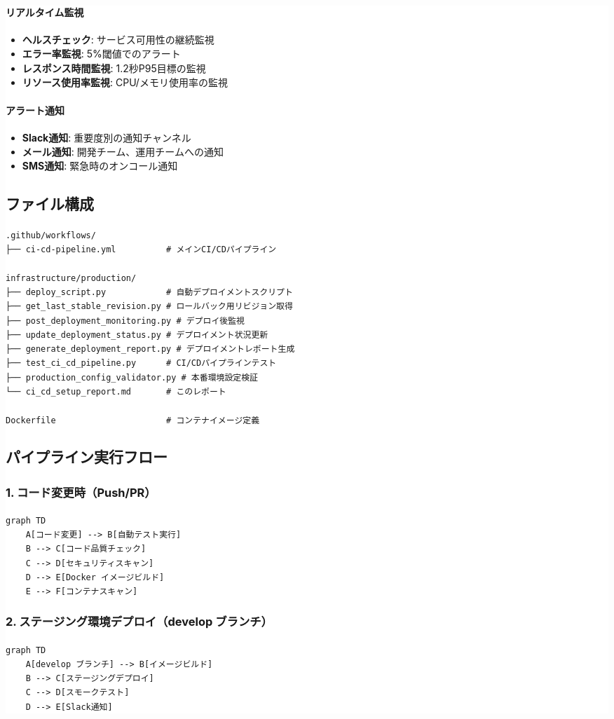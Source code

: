 #### リアルタイム監視
- **ヘルスチェック**: サービス可用性の継続監視
- **エラー率監視**: 5%閾値でのアラート
- **レスポンス時間監視**: 1.2秒P95目標の監視
- **リソース使用率監視**: CPU/メモリ使用率の監視

#### アラート通知
- **Slack通知**: 重要度別の通知チャンネル
- **メール通知**: 開発チーム、運用チームへの通知
- **SMS通知**: 緊急時のオンコール通知

## ファイル構成

```
.github/workflows/
├── ci-cd-pipeline.yml          # メインCI/CDパイプライン

infrastructure/production/
├── deploy_script.py            # 自動デプロイメントスクリプト
├── get_last_stable_revision.py # ロールバック用リビジョン取得
├── post_deployment_monitoring.py # デプロイ後監視
├── update_deployment_status.py # デプロイメント状況更新
├── generate_deployment_report.py # デプロイメントレポート生成
├── test_ci_cd_pipeline.py      # CI/CDパイプラインテスト
├── production_config_validator.py # 本番環境設定検証
└── ci_cd_setup_report.md       # このレポート

Dockerfile                      # コンテナイメージ定義
```

## パイプライン実行フロー

### 1. コード変更時（Push/PR）
```mermaid
graph TD
    A[コード変更] --> B[自動テスト実行]
    B --> C[コード品質チェック]
    C --> D[セキュリティスキャン]
    D --> E[Docker イメージビルド]
    E --> F[コンテナスキャン]
```

### 2. ステージング環境デプロイ（develop ブランチ）
```mermaid
graph TD
    A[develop ブランチ] --> B[イメージビルド]
    B --> C[ステージングデプロイ]
    C --> D[スモークテスト]
    D --> E[Slack通知]
```
